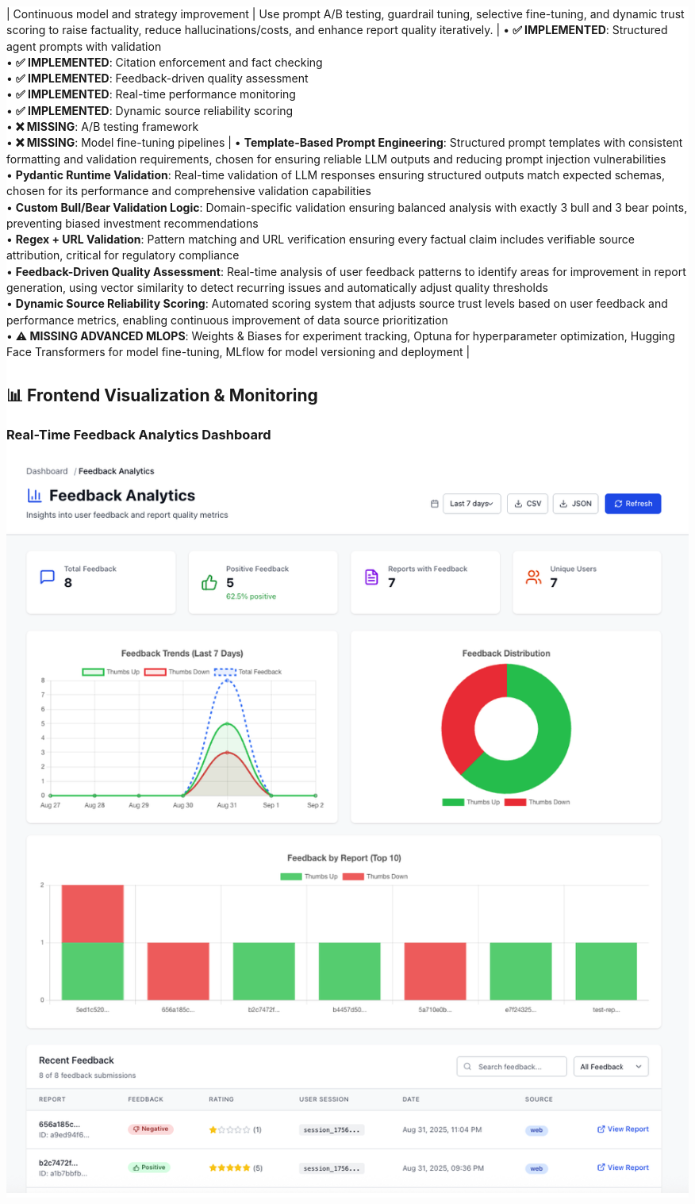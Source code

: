 | Continuous model and strategy improvement | Use prompt A/B testing, guardrail tuning, selective fine-tuning, and dynamic trust scoring to raise factuality, reduce hallucinations/costs, and enhance report quality iteratively. | • **✅ IMPLEMENTED**: Structured agent prompts with validation<br>• **✅ IMPLEMENTED**: Citation enforcement and fact checking<br>• **✅ IMPLEMENTED**: Feedback-driven quality assessment<br>• **✅ IMPLEMENTED**: Real-time performance monitoring<br>• **✅ IMPLEMENTED**: Dynamic source reliability scoring<br>• **❌ MISSING**: A/B testing framework<br>• **❌ MISSING**: Model fine-tuning pipelines | • **Template-Based Prompt Engineering**: Structured prompt templates with consistent formatting and validation requirements, chosen for ensuring reliable LLM outputs and reducing prompt injection vulnerabilities<br>• **Pydantic Runtime Validation**: Real-time validation of LLM responses ensuring structured outputs match expected schemas, chosen for its performance and comprehensive validation capabilities<br>• **Custom Bull/Bear Validation Logic**: Domain-specific validation ensuring balanced analysis with exactly 3 bull and 3 bear points, preventing biased investment recommendations<br>• **Regex + URL Validation**: Pattern matching and URL verification ensuring every factual claim includes verifiable source attribution, critical for regulatory compliance<br>• **Feedback-Driven Quality Assessment**: Real-time analysis of user feedback patterns to identify areas for improvement in report generation, using vector similarity to detect recurring issues and automatically adjust quality thresholds<br>• **Dynamic Source Reliability Scoring**: Automated scoring system that adjusts source trust levels based on user feedback and performance metrics, enabling continuous improvement of data source prioritization<br>• **⚠️ MISSING ADVANCED MLOPS**: Weights & Biases for experiment tracking, Optuna for hyperparameter optimization, Hugging Face Transformers for model fine-tuning, MLflow for model versioning and deployment |


## 📊 Frontend Visualization & Monitoring

### Real-Time Feedback Analytics Dashboard

![AgentInvest Feedback Analytics Dashboard - Interactive real-time visualization showing feedback trends, distribution charts, and report performance metrics with Chart.js integration](docs/image/feedback.png)

